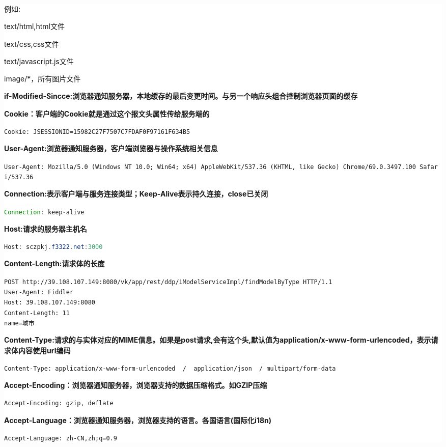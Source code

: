 例如:

text/html,html文件

text/css,css文件

text/javascript.js文件

image/*，所有图片文件

**if-Modified-Sincce:浏览器通知服务器，本地缓存的最后变更时间。与另一个响应头组合控制浏览器页面的缓存**

**Cookie：客户端的Cookie就是通过这个报文头属性传给服务端的**

```html
Cookie: JSESSIONID=15982C27F7507C7FDAF0F97161F634B5
```

**User-Agent:浏览器通知服务器，客户端浏览器与操作系统相关信息**

```html
User-Agent: Mozilla/5.0 (Windows NT 10.0; Win64; x64) AppleWebKit/537.36 (KHTML, like Gecko) Chrome/69.0.3497.100 Safari/537.36
```

**Connection:表示客户端与服务连接类型；Keep-Alive表示持久连接，close已关闭**

```java
Connection: keep-alive
```

**Host:请求的服务器主机名**

```java
Host: sczpkj.f3322.net:3000
```

**Content-Length:请求体的长度**

```html
POST http://39.108.107.149:8080/vk/app/rest/ddp/iModelServiceImpl/findModelByType HTTP/1.1
User-Agent: Fiddler
Host: 39.108.107.149:8080
Content-Length: 11
name=城市
```

**Content-Type:请求的与实体对应的MIME信息。如果是post请求,会有这个头,默认值为application/x-www-form-urlencoded，表示请求体内容使用url编码** 

```html
Content-Type: application/x-www-form-urlencoded  /  application/json  / multipart/form-data
```

**Accept-Encoding：浏览器通知服务器，浏览器支持的数据压缩格式。如GZIP压缩**

```html
Accept-Encoding: gzip, deflate
```

**Accept-Language：浏览器通知服务器，浏览器支持的语言。各国语言(国际化i18n)**

```html
Accept-Language: zh-CN,zh;q=0.9
```
